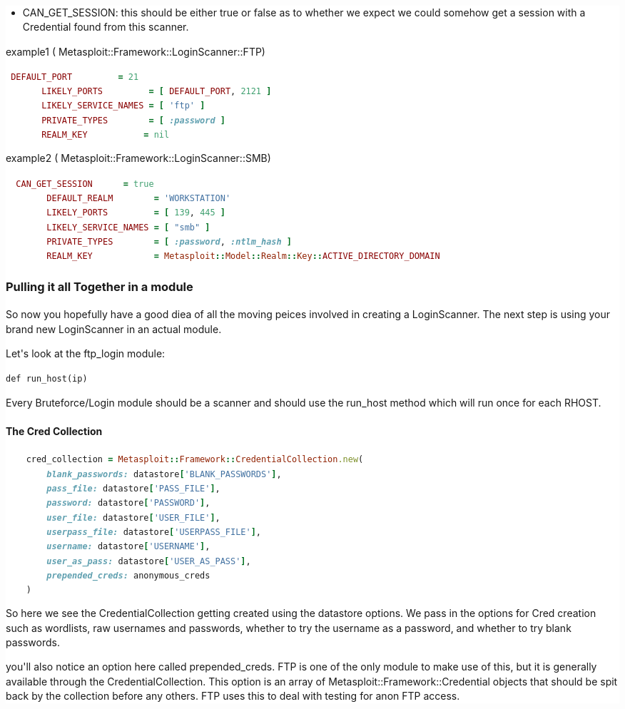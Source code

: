  - CAN_GET_SESSION: this should be either true or false as to whether we expect we could somehow get a session with a Credential found from this scanner.
 
 example1 ( Metasploit::Framework::LoginScanner::FTP)
 
 ```ruby
  DEFAULT_PORT         = 21
        LIKELY_PORTS         = [ DEFAULT_PORT, 2121 ]
        LIKELY_SERVICE_NAMES = [ 'ftp' ]
        PRIVATE_TYPES        = [ :password ]
        REALM_KEY           = nil
 ```
 
 example2 ( Metasploit::Framework::LoginScanner::SMB)
 
```ruby
  CAN_GET_SESSION      = true
        DEFAULT_REALM        = 'WORKSTATION'
        LIKELY_PORTS         = [ 139, 445 ]
        LIKELY_SERVICE_NAMES = [ "smb" ]
        PRIVATE_TYPES        = [ :password, :ntlm_hash ]
        REALM_KEY            = Metasploit::Model::Realm::Key::ACTIVE_DIRECTORY_DOMAIN
```


### Pulling it all Together in a module

So now you hopefully have a good diea of all the moving peices involved in creating a LoginScanner. The next step is using your brand new LoginScanner in an actual module. 

Let's look at the ftp_login module:

`def run_host(ip)`

Every Bruteforce/Login module should be a scanner and should use the run_host method which will run once for each RHOST.

#### The Cred Collection

```ruby
    cred_collection = Metasploit::Framework::CredentialCollection.new(
        blank_passwords: datastore['BLANK_PASSWORDS'],
        pass_file: datastore['PASS_FILE'],
        password: datastore['PASSWORD'],
        user_file: datastore['USER_FILE'],
        userpass_file: datastore['USERPASS_FILE'],
        username: datastore['USERNAME'],
        user_as_pass: datastore['USER_AS_PASS'],
        prepended_creds: anonymous_creds
    )

```
So here we see the CredentialCollection getting created using the datastore options. We pass in the options for Cred creation such as wordlists, raw usernames and passwords, whether to try the username as a password, and whether to try blank passwords. 

you'll also notice an option here called prepended_creds. FTP is one of the only module to make use of this, but it is generally available through the CredentialCollection. This option is an array of Metasploit::Framework::Credential objects that should be spit back by the collection before any others. FTP uses this to deal with testing for anon FTP access.
